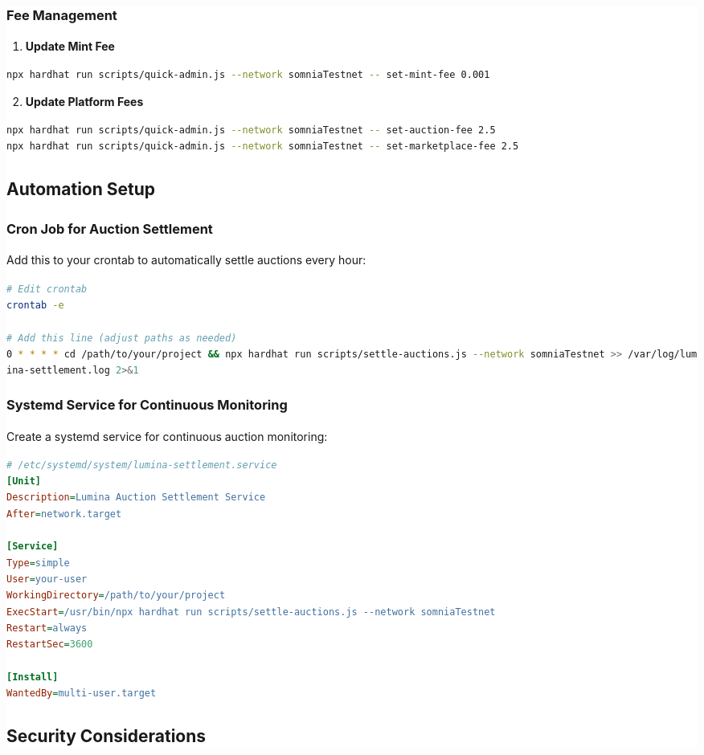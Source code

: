 ### Fee Management

1. **Update Mint Fee**

```bash
npx hardhat run scripts/quick-admin.js --network somniaTestnet -- set-mint-fee 0.001
```

2. **Update Platform Fees**

```bash
npx hardhat run scripts/quick-admin.js --network somniaTestnet -- set-auction-fee 2.5
npx hardhat run scripts/quick-admin.js --network somniaTestnet -- set-marketplace-fee 2.5
```

## Automation Setup

### Cron Job for Auction Settlement

Add this to your crontab to automatically settle auctions every hour:

```bash
# Edit crontab
crontab -e

# Add this line (adjust paths as needed)
0 * * * * cd /path/to/your/project && npx hardhat run scripts/settle-auctions.js --network somniaTestnet >> /var/log/lumina-settlement.log 2>&1
```

### Systemd Service for Continuous Monitoring

Create a systemd service for continuous auction monitoring:

```ini
# /etc/systemd/system/lumina-settlement.service
[Unit]
Description=Lumina Auction Settlement Service
After=network.target

[Service]
Type=simple
User=your-user
WorkingDirectory=/path/to/your/project
ExecStart=/usr/bin/npx hardhat run scripts/settle-auctions.js --network somniaTestnet
Restart=always
RestartSec=3600

[Install]
WantedBy=multi-user.target
```

## Security Considerations
